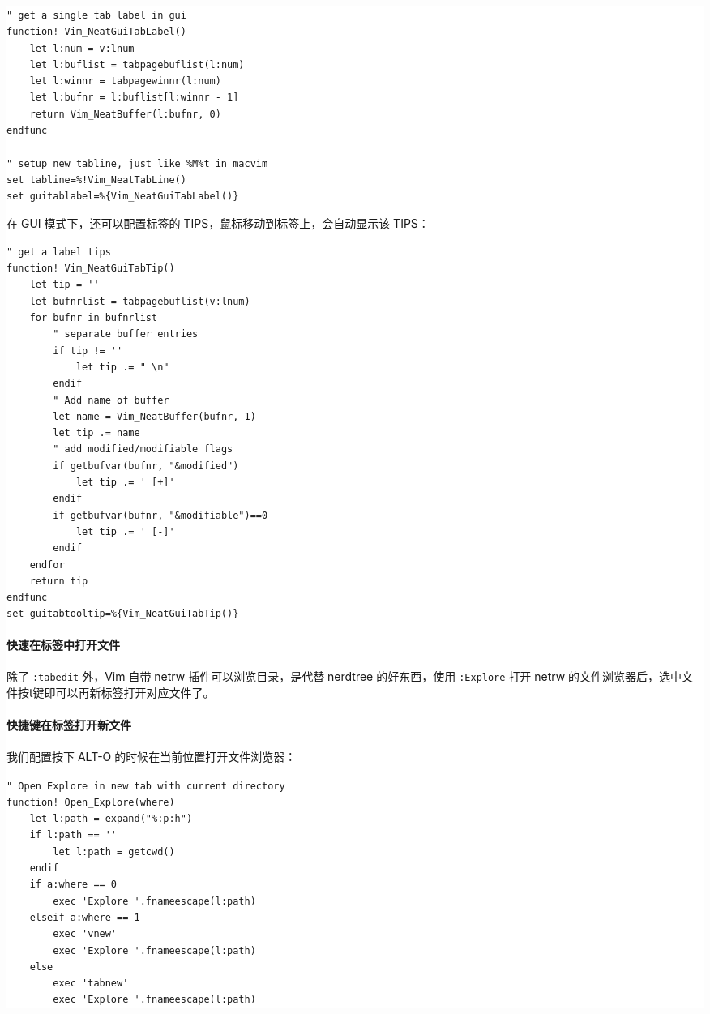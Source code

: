 ```vim
" get a single tab label in gui
function! Vim_NeatGuiTabLabel()
    let l:num = v:lnum
    let l:buflist = tabpagebuflist(l:num)
    let l:winnr = tabpagewinnr(l:num)
    let l:bufnr = l:buflist[l:winnr - 1]
    return Vim_NeatBuffer(l:bufnr, 0)
endfunc

" setup new tabline, just like %M%t in macvim
set tabline=%!Vim_NeatTabLine()
set guitablabel=%{Vim_NeatGuiTabLabel()}
```

在 GUI 模式下，还可以配置标签的 TIPS，鼠标移动到标签上，会自动显示该 TIPS：

```vim
" get a label tips
function! Vim_NeatGuiTabTip()
    let tip = ''
    let bufnrlist = tabpagebuflist(v:lnum)
    for bufnr in bufnrlist
        " separate buffer entries
        if tip != ''
            let tip .= " \n"
        endif
        " Add name of buffer
        let name = Vim_NeatBuffer(bufnr, 1)
        let tip .= name
        " add modified/modifiable flags
        if getbufvar(bufnr, "&modified")
            let tip .= ' [+]'
        endif
        if getbufvar(bufnr, "&modifiable")==0
            let tip .= ' [-]'
        endif
    endfor
    return tip
endfunc
set guitabtooltip=%{Vim_NeatGuiTabTip()}
```

#### 快速在标签中打开文件

除了 `:tabedit` 外，Vim 自带 netrw 插件可以浏览目录，是代替 nerdtree 的好东西，使用 `:Explore` 打开 netrw 的文件浏览器后，选中文件按t键即可以再新标签打开对应文件了。

#### 快捷键在标签打开新文件

我们配置按下 ALT-O 的时候在当前位置打开文件浏览器：

```vim
" Open Explore in new tab with current directory
function! Open_Explore(where)
    let l:path = expand("%:p:h")
    if l:path == ''
        let l:path = getcwd()
    endif
    if a:where == 0
        exec 'Explore '.fnameescape(l:path)
    elseif a:where == 1
        exec 'vnew'
        exec 'Explore '.fnameescape(l:path)
    else
        exec 'tabnew'
        exec 'Explore '.fnameescape(l:path)
```